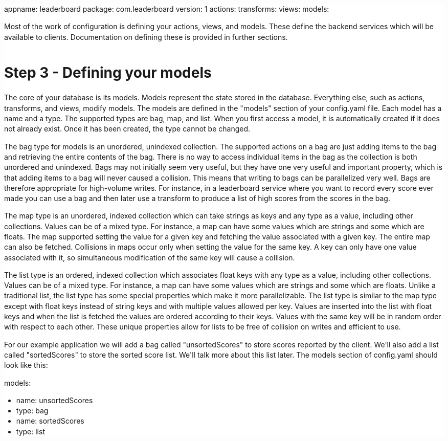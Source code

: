 appname: leaderboard
package: com.leaderboard
version: 1
actions:
transforms:
views:
models:

Most of the work of configuration is defining your actions, views, and models. These define the backend services which will be available to clients. Documentation on defining these is provided in further sections.

Step 3 - Defining your models
===============================

The core of your database is its models. Models represent the state stored in the database. Everything else, such as actions, transforms, and views, modify models. The models are defined in the "models" section of your config.yaml file. Each model has a name and a type. The supported types are bag, map, and list. When you first access a model, it is automatically created if it does not already exist. Once it has been created, the type cannot be changed.

The bag type for models is an unordered, unindexed collection. The supported actions on a bag are just adding items to the bag and retrieving the entire contents of the bag. There is no way to access individual items in the bag as the collection is both unordered and unindexed. Bags may not initially seem very useful, but they have one very useful and important property, which is that adding items to a bag will never caused a collision. This means that writing to bags can be parallelized very well. Bags are therefore appropriate for high-volume writes. For instance, in a leaderboard service where you want to record every score ever made you can use a bag and then later use a transform to produce a list of high scores from the scores in the bag.

The map type is an unordered, indexed collection which can take strings as keys and any type as a value, including other collections. Values can be of a mixed type. For instance, a map can have some values which are strings and some which are floats. The map supported setting the value for a given key and fetching the value associated with a given key. The entire map can also be fetched. Collisions in maps occur only when setting the value for the same key. A key can only have one value associated with it, so simultaneous modification of the same key will cause a collision.

The list type is an ordered, indexed collection which associates float keys with any type as a value, including other collections. Values can be of a mixed type. For instance, a map can have some values which are strings and some which are floats. Unlike a traditional list, the list type has some special properties which make it more parallelizable. The list type is similar to the map type except with float keys instead of string keys and with multiple values allowed per key. Values are inserted into the list with float keys and when the list is fetched the values are ordered according to their keys. Values with the same key will be in random order with respect to each other. These unique properties allow for lists to be free of collision on writes and efficient to use.

For our example application we will add a bag called "unsortedScores" to store scores reported by the client. We'll also add a list called "sortedScores" to store the sorted score list. We'll talk more about this list later. The models section of config.yaml should look like this:

models:
  - name: unsortedScores
  - type: bag
  - name: sortedScores
  - type: list
